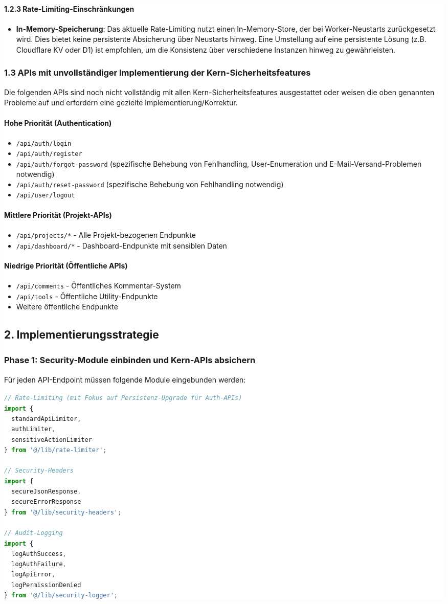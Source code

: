 #### 1.2.3 Rate-Limiting-Einschränkungen

- **In-Memory-Speicherung**: Das aktuelle Rate-Limiting nutzt einen In-Memory-Store, der bei Worker-Neustarts zurückgesetzt wird. Dies bietet keine persistente Absicherung über Neustarts hinweg. Eine Umstellung auf eine persistente Lösung (z.B. Cloudflare KV oder D1) ist empfohlen, um die Konsistenz über verschiedene Instanzen hinweg zu gewährleisten.

### 1.3 APIs mit unvollständiger Implementierung der Kern-Sicherheitsfeatures

Die folgenden APIs sind noch nicht vollständig mit allen Kern-Sicherheitsfeatures ausgestattet oder weisen die oben genannten Probleme auf und erfordern eine gezielte Implementierung/Korrektur.

#### Hohe Priorität (Authentication)

- `/api/auth/login`
- `/api/auth/register`
- `/api/auth/forgot-password` (spezifische Behebung von Fehlhandling, User-Enumeration und E-Mail-Versand-Problemen notwendig)
- `/api/auth/reset-password` (spezifische Behebung von Fehlhandling notwendig)
- `/api/user/logout`

#### Mittlere Priorität (Projekt-APIs)

- `/api/projects/*` - Alle Projekt-bezogenen Endpunkte
- `/api/dashboard/*` - Dashboard-Endpunkte mit sensiblen Daten

#### Niedrige Priorität (Öffentliche APIs)

- `/api/comments` - Öffentliches Kommentar-System
- `/api/tools` - Öffentliche Utility-Endpunkte
- Weitere öffentliche Endpunkte

## 2. Implementierungsstrategie

### Phase 1: Security-Module einbinden und Kern-APIs absichern

Für jeden API-Endpoint müssen folgende Module eingebunden werden:

```typescript
// Rate-Limiting (mit Fokus auf Persistenz-Upgrade für Auth-APIs)
import { 
  standardApiLimiter, 
  authLimiter, 
  sensitiveActionLimiter 
} from '@/lib/rate-limiter';

// Security-Headers
import { 
  secureJsonResponse, 
  secureErrorResponse
} from '@/lib/security-headers';

// Audit-Logging
import {
  logAuthSuccess,
  logAuthFailure,
  logApiError,
  logPermissionDenied
} from '@/lib/security-logger';
```
